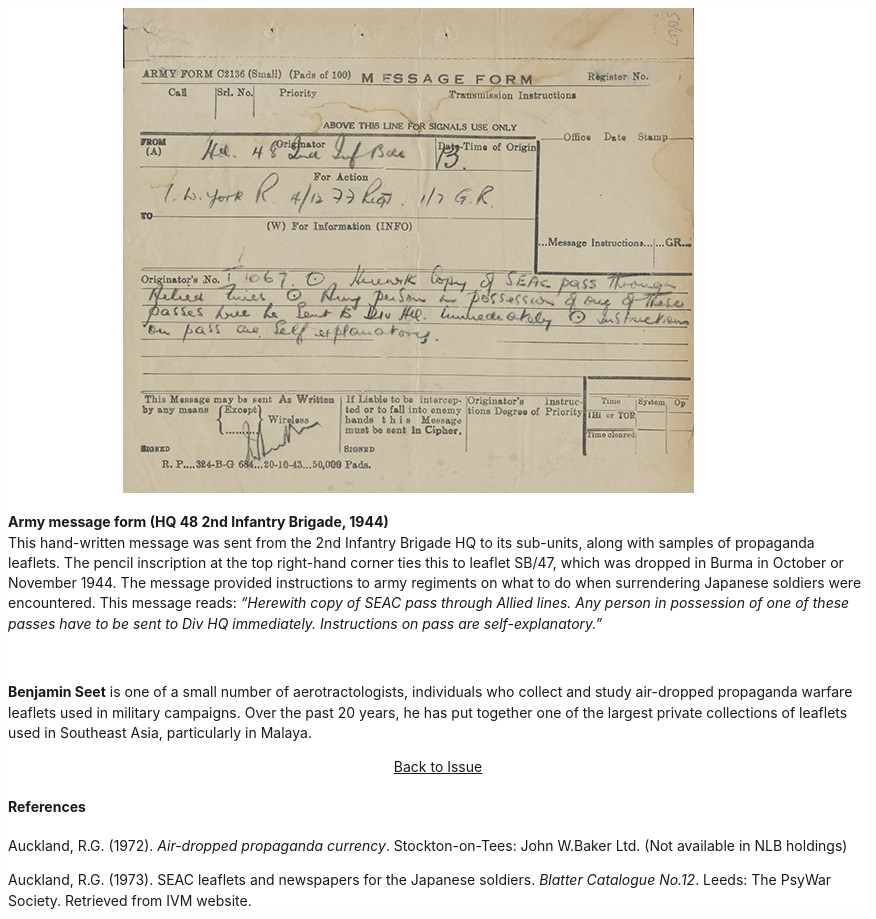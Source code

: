 <img src="\images\Vol-11-issue-3\wartime\ArmyMessage.jpg">

<b>Army message form (HQ 48 2nd Infantry Brigade, 1944)</b><br>This hand-written message was sent from the 2nd Infantry Brigade HQ to its sub-units, along with samples of propaganda leaflets. The pencil inscription at the top right-hand corner ties this to leaflet SB/47, which was dropped in Burma in October or November 1944. The message provided instructions to army regiments on what to do when surrendering Japanese soldiers were encountered. This message reads: <i>“Herewith copy of SEAC pass through Allied lines. Any person in possession of one of these passes have to be sent to Div HQ immediately. Instructions on pass are self-explanatory.”</i>

</div>

<div style="background-color: white;">
<br/>

<b>Benjamin Seet</b> is one of a small number of aerotractologists, individuals who collect and study air-dropped propaganda warfare leaflets used in military campaigns. Over the past 20 years, he has put together one of the largest private collections of leaflets used in Southeast Asia, particularly in Malaya.

</div>

<a href="https://nlb-ba-staging.netlify.app/vol-11/issue-3/oct-dec-2015/"><center>Back to Issue</center></a>

#### References
Auckland, R.G. (1972). *Air-dropped propaganda currency*. Stockton-on-Tees: John W.Baker Ltd. (Not available in NLB holdings)

Auckland, R.G. (1973). SEAC leaflets and newspapers for the Japanese soldiers. *Blatter Catalogue No.12*. Leeds: The PsyWar Society. Retrieved from IVM website.

